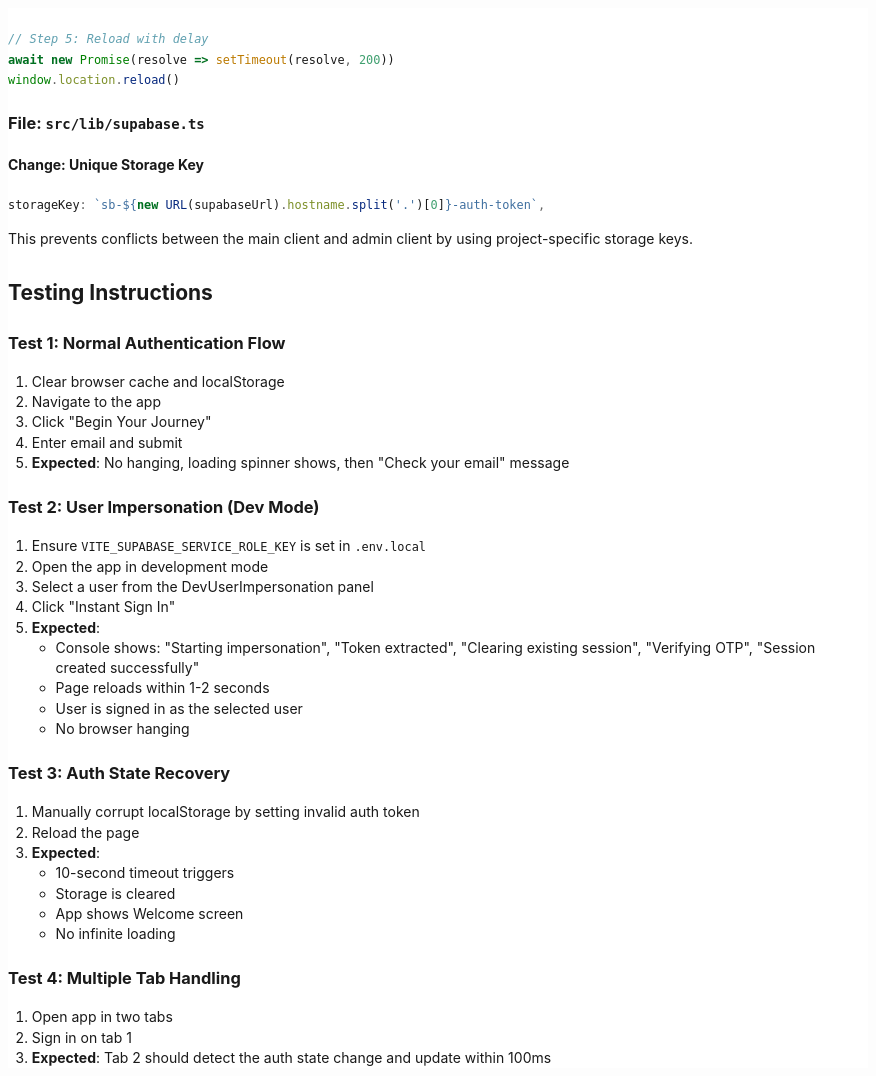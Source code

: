 ```typescript

// Step 5: Reload with delay
await new Promise(resolve => setTimeout(resolve, 200))
window.location.reload()
```

### File: `src/lib/supabase.ts`

#### Change: Unique Storage Key
```typescript
storageKey: `sb-${new URL(supabaseUrl).hostname.split('.')[0]}-auth-token`,
```

This prevents conflicts between the main client and admin client by using project-specific storage keys.

## Testing Instructions

### Test 1: Normal Authentication Flow
1. Clear browser cache and localStorage
2. Navigate to the app
3. Click "Begin Your Journey"
4. Enter email and submit
5. **Expected**: No hanging, loading spinner shows, then "Check your email" message

### Test 2: User Impersonation (Dev Mode)
1. Ensure `VITE_SUPABASE_SERVICE_ROLE_KEY` is set in `.env.local`
2. Open the app in development mode
3. Select a user from the DevUserImpersonation panel
4. Click "Instant Sign In"
5. **Expected**: 
   - Console shows: "Starting impersonation", "Token extracted", "Clearing existing session", "Verifying OTP", "Session created successfully"
   - Page reloads within 1-2 seconds
   - User is signed in as the selected user
   - No browser hanging

### Test 3: Auth State Recovery
1. Manually corrupt localStorage by setting invalid auth token
2. Reload the page
3. **Expected**: 
   - 10-second timeout triggers
   - Storage is cleared
   - App shows Welcome screen
   - No infinite loading

### Test 4: Multiple Tab Handling
1. Open app in two tabs
2. Sign in on tab 1
3. **Expected**: Tab 2 should detect the auth state change and update within 100ms
